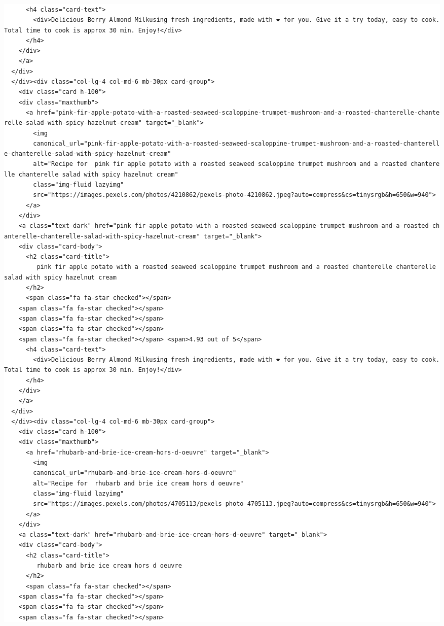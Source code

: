           <h4 class="card-text">
            <div>Delicious Berry Almond Milkusing fresh ingredients, made with ❤️ for you. Give it a try today, easy to cook. Total time to cook is approx 30 min. Enjoy!</div>
          </h4>
        </div>
        </a>
      </div>
      </div><div class="col-lg-4 col-md-6 mb-30px card-group">
        <div class="card h-100">
        <div class="maxthumb">
          <a href="pink-fir-apple-potato-with-a-roasted-seaweed-scaloppine-trumpet-mushroom-and-a-roasted-chanterelle-chanterelle-salad-with-spicy-hazelnut-cream" target="_blank">
            <img
            canonical_url="pink-fir-apple-potato-with-a-roasted-seaweed-scaloppine-trumpet-mushroom-and-a-roasted-chanterelle-chanterelle-salad-with-spicy-hazelnut-cream"
            alt="Recipe for  pink fir apple potato with a roasted seaweed scaloppine trumpet mushroom and a roasted chanterelle chanterelle salad with spicy hazelnut cream"
            class="img-fluid lazyimg"
            src="https://images.pexels.com/photos/4210862/pexels-photo-4210862.jpeg?auto=compress&cs=tinysrgb&h=650&w=940">
          </a>
        </div>
        <a class="text-dark" href="pink-fir-apple-potato-with-a-roasted-seaweed-scaloppine-trumpet-mushroom-and-a-roasted-chanterelle-chanterelle-salad-with-spicy-hazelnut-cream" target="_blank">
        <div class="card-body">
          <h2 class="card-title">
             pink fir apple potato with a roasted seaweed scaloppine trumpet mushroom and a roasted chanterelle chanterelle salad with spicy hazelnut cream
          </h2>
          <span class="fa fa-star checked"></span>
        <span class="fa fa-star checked"></span>
        <span class="fa fa-star checked"></span>
        <span class="fa fa-star checked"></span>
        <span class="fa fa-star checked"></span> <span>4.93 out of 5</span>
          <h4 class="card-text">
            <div>Delicious Berry Almond Milkusing fresh ingredients, made with ❤️ for you. Give it a try today, easy to cook. Total time to cook is approx 30 min. Enjoy!</div>
          </h4>
        </div>
        </a>
      </div>
      </div><div class="col-lg-4 col-md-6 mb-30px card-group">
        <div class="card h-100">
        <div class="maxthumb">
          <a href="rhubarb-and-brie-ice-cream-hors-d-oeuvre" target="_blank">
            <img
            canonical_url="rhubarb-and-brie-ice-cream-hors-d-oeuvre"
            alt="Recipe for  rhubarb and brie ice cream hors d oeuvre"
            class="img-fluid lazyimg"
            src="https://images.pexels.com/photos/4705113/pexels-photo-4705113.jpeg?auto=compress&cs=tinysrgb&h=650&w=940">
          </a>
        </div>
        <a class="text-dark" href="rhubarb-and-brie-ice-cream-hors-d-oeuvre" target="_blank">
        <div class="card-body">
          <h2 class="card-title">
             rhubarb and brie ice cream hors d oeuvre
          </h2>
          <span class="fa fa-star checked"></span>
        <span class="fa fa-star checked"></span>
        <span class="fa fa-star checked"></span>
        <span class="fa fa-star checked"></span>